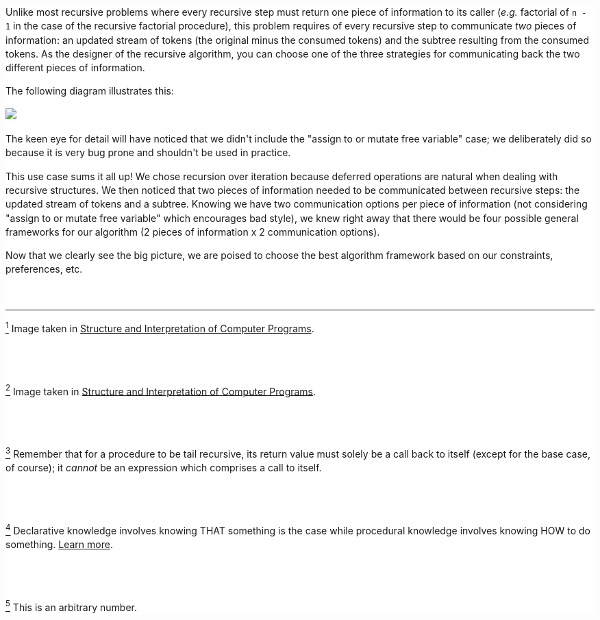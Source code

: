 Unlike most recursive problems where every recursive step must return
one piece of information to its caller (*e.g.* factorial of `n - 1` in
the case of the recursive factorial procedure), this problem requires
of every recursive step to communicate *two* pieces of information: an
updated stream of tokens (the original minus the consumed tokens) and
the subtree resulting from the consumed tokens. As the designer of the
recursive algorithm, you can choose one of the three strategies for
communicating back the two different pieces of information.

The following diagram illustrates this:

<img src="{{ site.url }}/img/tokens-stream-to-tree.png"/>

The keen eye for detail will have noticed that we didn't include the
"assign to or mutate free variable" case; we deliberately did so
because it is very bug prone and shouldn't be used in practice.

This use case sums it all up! We chose recursion over iteration
because deferred operations are natural when dealing with recursive
structures. We then noticed that two pieces of information needed to
be communicated between recursive steps: the updated stream of tokens
and a subtree. Knowing we have two communication options per piece of
information (not considering "assign to or mutate free variable" which
encourages bad style), we knew right away that there would be four
possible general frameworks for our algorithm (2 pieces of information
x 2 communication options).

Now that we clearly see the big picture, we are poised to choose the
best algorithm framework based on our constraints, preferences, etc.

<br/>
<hr> <div style="font-size:14px;">

<a id="1" href="#1b" style="cursor:pointer;"><sup>1</sup></a> Image
taken in <a style="cursor:pointer; text-decoration:underline;"
href="https://mitpress.mit.edu/sicp/full-text/book/book-Z-H-11.html#%_sec_1.2.1">Structure
and Interpretation of Computer Programs</a>.

<br/><br/>

<a id="2" href="#2b" style="cursor:pointer;"><sup>2</sup></a> Image
taken in <a style="cursor:pointer; text-decoration:underline;"
href="https://mitpress.mit.edu/sicp/full-text/book/book-Z-H-11.html#%_sec_1.2.1">Structure
and Interpretation of Computer Programs</a>.

<br/><br/>

<a id="3" href="#3b" style="cursor:pointer;"><sup>3</sup></a> Remember
that for a procedure to be tail recursive, its return value must
solely be a call back to itself (except for the base case, of course);
it <i>cannot</i> be an expression which comprises a call to itself.

<br/><br/>

<a id="4" href="#4b" style="cursor:pointer;"><sup>4</sup></a>
Declarative knowledge involves knowing THAT something is the case
while procedural knowledge involves knowing HOW to do something. <a
style="text-decoration: underline; cursor:pointer;"
href="http://unt.unice.fr/uoh/learn_teach_FL/affiche_theorie.php?id_concept=90&lang=eng&id_theorie=1&id_categorie=3">Learn
more</a>.

<br/><br/>

<a id="5" href="#5b" style="cursor:pointer;"><sup>5</sup></a> This is
an arbitrary number.  </div>